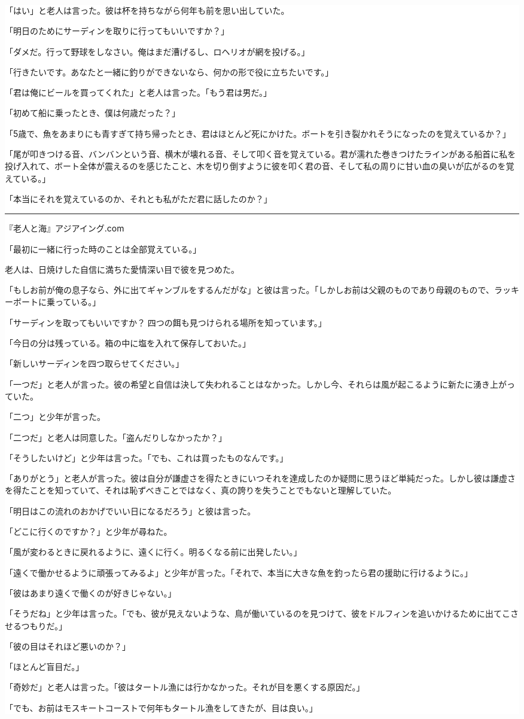 「はい」と老人は言った。彼は杯を持ちながら何年も前を思い出していた。

「明日のためにサーディンを取りに行ってもいいですか？」

「ダメだ。行って野球をしなさい。俺はまだ漕げるし、ロヘリオが網を投げる。」

「行きたいです。あなたと一緒に釣りができないなら、何かの形で役に立ちたいです。」

「君は俺にビールを買ってくれた」と老人は言った。「もう君は男だ。」

「初めて船に乗ったとき、僕は何歳だった？」

「5歳で、魚をあまりにも青すぎて持ち帰ったとき、君はほとんど死にかけた。ボートを引き裂かれそうになったのを覚えているか？」

「尾が叩きつける音、バンバンという音、横木が壊れる音、そして叩く音を覚えている。君が濡れた巻きつけたラインがある船首に私を投げ入れて、ボート全体が震えるのを感じたこと、木を切り倒すように彼を叩く君の音、そして私の周りに甘い血の臭いが広がるのを覚えている。」

「本当にそれを覚えているのか、それとも私がただ君に話したのか？」

---

『老人と海』アジアイング.com

「最初に一緒に行った時のことは全部覚えている。」

老人は、日焼けした自信に満ちた愛情深い目で彼を見つめた。

「もしお前が俺の息子なら、外に出てギャンブルをするんだがな」と彼は言った。「しかしお前は父親のものであり母親のもので、ラッキーボートに乗っている。」

「サーディンを取ってもいいですか？ 四つの餌も見つけられる場所を知っています。」

「今日の分は残っている。箱の中に塩を入れて保存しておいた。」

「新しいサーディンを四つ取らせてください。」

「一つだ」と老人が言った。彼の希望と自信は決して失われることはなかった。しかし今、それらは風が起こるように新たに湧き上がっていた。

「二つ」と少年が言った。

「二つだ」と老人は同意した。「盗んだりしなかったか？」

「そうしたいけど」と少年は言った。「でも、これは買ったものなんです。」

「ありがとう」と老人が言った。彼は自分が謙虚さを得たときにいつそれを達成したのか疑問に思うほど単純だった。しかし彼は謙虚さを得たことを知っていて、それは恥ずべきことではなく、真の誇りを失うことでもないと理解していた。

「明日はこの流れのおかげでいい日になるだろう」と彼は言った。

「どこに行くのですか？」と少年が尋ねた。

「風が変わるときに戻れるように、遠くに行く。明るくなる前に出発したい。」

「遠くで働かせるように頑張ってみるよ」と少年が言った。「それで、本当に大きな魚を釣ったら君の援助に行けるように。」

「彼はあまり遠くで働くのが好きじゃない。」

「そうだね」と少年は言った。「でも、彼が見えないような、鳥が働いているのを見つけて、彼をドルフィンを追いかけるために出てこさせるつもりだ。」

「彼の目はそれほど悪いのか？」

「ほとんど盲目だ。」

「奇妙だ」と老人は言った。「彼はタートル漁には行かなかった。それが目を悪くする原因だ。」

「でも、お前はモスキートコーストで何年もタートル漁をしてきたが、目は良い。」
